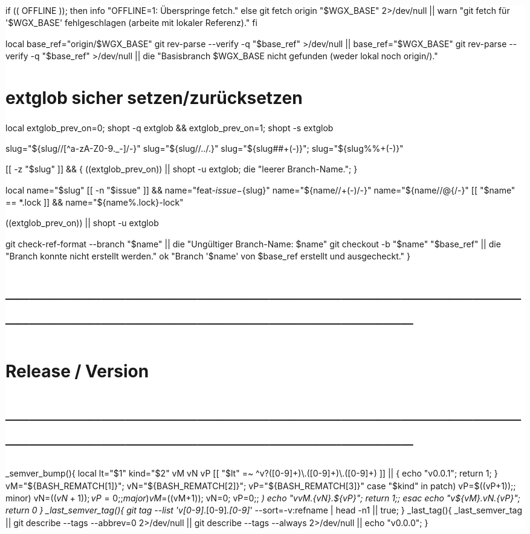   if (( OFFLINE )); then
    info "OFFLINE=1: Überspringe fetch."
  else
    git fetch origin "$WGX_BASE" 2>/dev/null || warn "git fetch für '$WGX_BASE' fehlgeschlagen (arbeite mit lokaler Referenz)."
  fi

  local base_ref="origin/$WGX_BASE"
  git rev-parse --verify -q "$base_ref" >/dev/null || base_ref="$WGX_BASE"
  git rev-parse --verify -q "$base_ref" >/dev/null || die "Basisbranch $WGX_BASE nicht gefunden (weder lokal noch origin/)."

  # extglob sicher setzen/zurücksetzen
  local extglob_prev_on=0; shopt -q extglob && extglob_prev_on=1; shopt -s extglob

  slug="${slug//[^a-zA-Z0-9._-]/-}"
  slug="${slug//../.}"
  slug="${slug##+(-)}"; slug="${slug%%+(-)}"

  [[ -z "$slug" ]] && { ((extglob_prev_on)) || shopt -u extglob; die "leerer Branch-Name."; }

  local name="$slug"
  [[ -n "$issue" ]] && name="feat-${issue}-${slug}"
  name="${name//+(-)/-}"
  name="${name//@\{/-}"
  [[ "$name" == *.lock ]] && name="${name%.lock}-lock"

  ((extglob_prev_on)) || shopt -u extglob

  git check-ref-format --branch "$name" || die "Ungültiger Branch-Name: $name"
  git checkout -b "$name" "$base_ref"   || die "Branch konnte nicht erstellt werden."
  ok "Branch '$name' von $base_ref erstellt und ausgecheckt."
}

# ─────────────────────────────────────────────────────────────────────────────
# Release / Version
# ─────────────────────────────────────────────────────────────────────────────
_semver_bump(){
  local lt="$1" kind="$2" vM vN vP
  [[ "$lt" =~ ^v?([0-9]+)\.([0-9]+)\.([0-9]+) ]] || { echo "v0.0.1"; return 1; }
  vM="${BASH_REMATCH[1]}"; vN="${BASH_REMATCH[2]}"; vP="${BASH_REMATCH[3]}"
  case "$kind" in
    patch) vP=$((vP+1));;
    minor) vN=$((vN+1)); vP=0;;
    major) vM=$((vM+1)); vN=0; vP=0;;
    *) echo "v${vM}.${vN}.${vP}"; return 1;;
  esac
  echo "v${vM}.${vN}.${vP}"; return 0
}
_last_semver_tag(){ git tag --list 'v[0-9]*.[0-9]*.[0-9]*' --sort=-v:refname | head -n1 || true; }
_last_tag(){ _last_semver_tag || git describe --tags --abbrev=0 2>/dev/null || git describe --tags --always 2>/dev/null || echo "v0.0.0"; }
